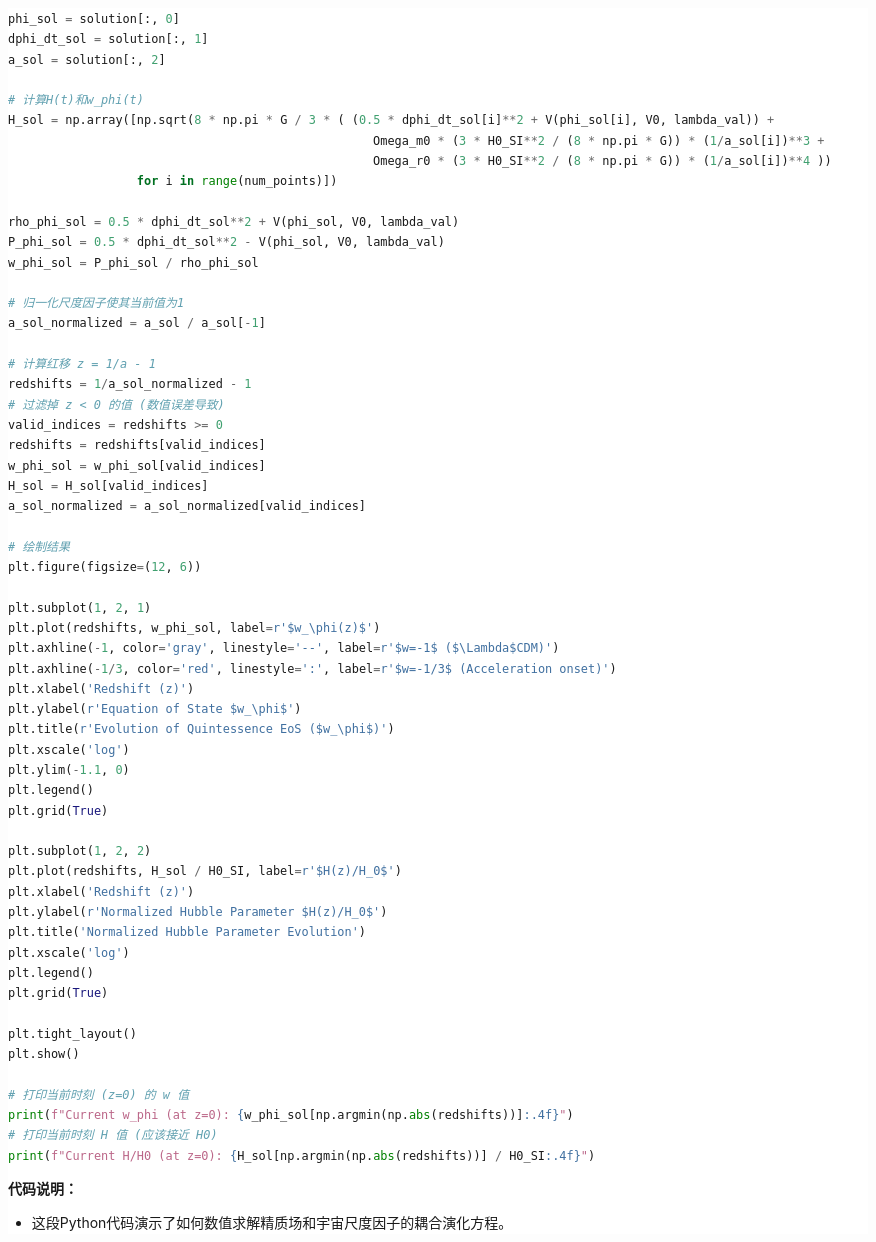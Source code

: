 ```python
phi_sol = solution[:, 0]
dphi_dt_sol = solution[:, 1]
a_sol = solution[:, 2]

# 计算H(t)和w_phi(t)
H_sol = np.array([np.sqrt(8 * np.pi * G / 3 * ( (0.5 * dphi_dt_sol[i]**2 + V(phi_sol[i], V0, lambda_val)) + 
                                                   Omega_m0 * (3 * H0_SI**2 / (8 * np.pi * G)) * (1/a_sol[i])**3 +
                                                   Omega_r0 * (3 * H0_SI**2 / (8 * np.pi * G)) * (1/a_sol[i])**4 ))
                  for i in range(num_points)])

rho_phi_sol = 0.5 * dphi_dt_sol**2 + V(phi_sol, V0, lambda_val)
P_phi_sol = 0.5 * dphi_dt_sol**2 - V(phi_sol, V0, lambda_val)
w_phi_sol = P_phi_sol / rho_phi_sol

# 归一化尺度因子使其当前值为1
a_sol_normalized = a_sol / a_sol[-1]

# 计算红移 z = 1/a - 1
redshifts = 1/a_sol_normalized - 1
# 过滤掉 z < 0 的值 (数值误差导致)
valid_indices = redshifts >= 0
redshifts = redshifts[valid_indices]
w_phi_sol = w_phi_sol[valid_indices]
H_sol = H_sol[valid_indices]
a_sol_normalized = a_sol_normalized[valid_indices]

# 绘制结果
plt.figure(figsize=(12, 6))

plt.subplot(1, 2, 1)
plt.plot(redshifts, w_phi_sol, label=r'$w_\phi(z)$')
plt.axhline(-1, color='gray', linestyle='--', label=r'$w=-1$ ($\Lambda$CDM)')
plt.axhline(-1/3, color='red', linestyle=':', label=r'$w=-1/3$ (Acceleration onset)')
plt.xlabel('Redshift (z)')
plt.ylabel(r'Equation of State $w_\phi$')
plt.title(r'Evolution of Quintessence EoS ($w_\phi$)')
plt.xscale('log')
plt.ylim(-1.1, 0)
plt.legend()
plt.grid(True)

plt.subplot(1, 2, 2)
plt.plot(redshifts, H_sol / H0_SI, label=r'$H(z)/H_0$')
plt.xlabel('Redshift (z)')
plt.ylabel(r'Normalized Hubble Parameter $H(z)/H_0$')
plt.title('Normalized Hubble Parameter Evolution')
plt.xscale('log')
plt.legend()
plt.grid(True)

plt.tight_layout()
plt.show()

# 打印当前时刻 (z=0) 的 w 值
print(f"Current w_phi (at z=0): {w_phi_sol[np.argmin(np.abs(redshifts))]:.4f}")
# 打印当前时刻 H 值 (应该接近 H0)
print(f"Current H/H0 (at z=0): {H_sol[np.argmin(np.abs(redshifts))] / H0_SI:.4f}")
```
**代码说明：**
*   这段Python代码演示了如何数值求解精质场和宇宙尺度因子的耦合演化方程。